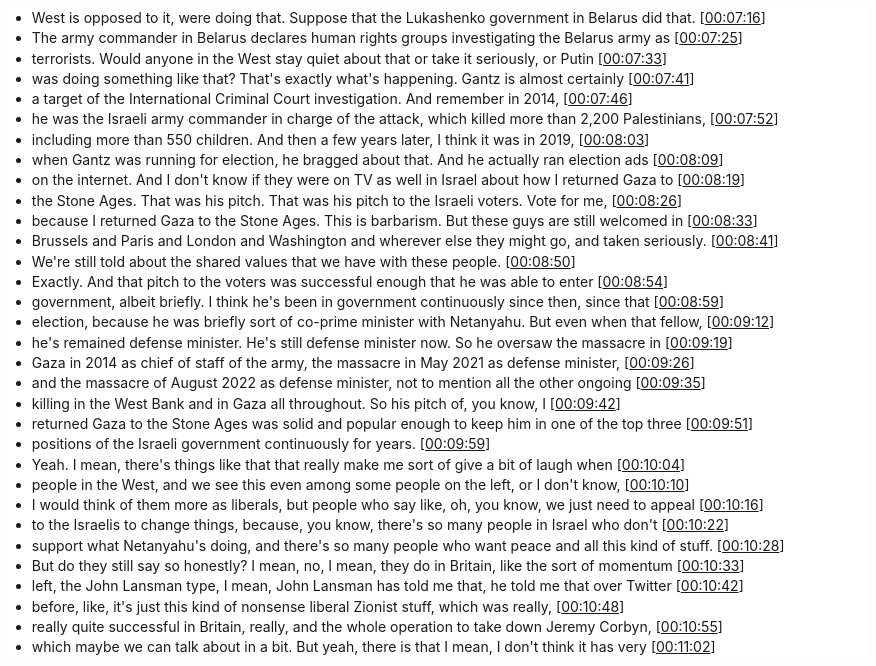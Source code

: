 *  West is opposed to it, were doing that. Suppose that the Lukashenko government in Belarus did that. [[00:07:16](https://www.youtube.com/watch?v=s3h23hwV__c&t=436.92s)]
*  The army commander in Belarus declares human rights groups investigating the Belarus army as [[00:07:25](https://www.youtube.com/watch?v=s3h23hwV__c&t=445.32s)]
*  terrorists. Would anyone in the West stay quiet about that or take it seriously, or Putin [[00:07:33](https://www.youtube.com/watch?v=s3h23hwV__c&t=453.64s)]
*  was doing something like that? That's exactly what's happening. Gantz is almost certainly [[00:07:41](https://www.youtube.com/watch?v=s3h23hwV__c&t=461.08s)]
*  a target of the International Criminal Court investigation. And remember in 2014, [[00:07:46](https://www.youtube.com/watch?v=s3h23hwV__c&t=466.2s)]
*  he was the Israeli army commander in charge of the attack, which killed more than 2,200 Palestinians, [[00:07:52](https://www.youtube.com/watch?v=s3h23hwV__c&t=472.91999999999996s)]
*  including more than 550 children. And then a few years later, I think it was in 2019, [[00:08:03](https://www.youtube.com/watch?v=s3h23hwV__c&t=483.16s)]
*  when Gantz was running for election, he bragged about that. And he actually ran election ads [[00:08:09](https://www.youtube.com/watch?v=s3h23hwV__c&t=489.8s)]
*  on the internet. And I don't know if they were on TV as well in Israel about how I returned Gaza to [[00:08:19](https://www.youtube.com/watch?v=s3h23hwV__c&t=499.64000000000004s)]
*  the Stone Ages. That was his pitch. That was his pitch to the Israeli voters. Vote for me, [[00:08:26](https://www.youtube.com/watch?v=s3h23hwV__c&t=506.44s)]
*  because I returned Gaza to the Stone Ages. This is barbarism. But these guys are still welcomed in [[00:08:33](https://www.youtube.com/watch?v=s3h23hwV__c&t=513.24s)]
*  Brussels and Paris and London and Washington and wherever else they might go, and taken seriously. [[00:08:41](https://www.youtube.com/watch?v=s3h23hwV__c&t=521.56s)]
*  We're still told about the shared values that we have with these people. [[00:08:50](https://www.youtube.com/watch?v=s3h23hwV__c&t=530.04s)]
*  Exactly. And that pitch to the voters was successful enough that he was able to enter [[00:08:54](https://www.youtube.com/watch?v=s3h23hwV__c&t=534.28s)]
*  government, albeit briefly. I think he's been in government continuously since then, since that [[00:08:59](https://www.youtube.com/watch?v=s3h23hwV__c&t=539.56s)]
*  election, because he was briefly sort of co-prime minister with Netanyahu. But even when that fellow, [[00:09:12](https://www.youtube.com/watch?v=s3h23hwV__c&t=552.04s)]
*  he's remained defense minister. He's still defense minister now. So he oversaw the massacre in [[00:09:19](https://www.youtube.com/watch?v=s3h23hwV__c&t=559.48s)]
*  Gaza in 2014 as chief of staff of the army, the massacre in May 2021 as defense minister, [[00:09:26](https://www.youtube.com/watch?v=s3h23hwV__c&t=566.36s)]
*  and the massacre of August 2022 as defense minister, not to mention all the other ongoing [[00:09:35](https://www.youtube.com/watch?v=s3h23hwV__c&t=575.32s)]
*  killing in the West Bank and in Gaza all throughout. So his pitch of, you know, I [[00:09:42](https://www.youtube.com/watch?v=s3h23hwV__c&t=582.44s)]
*  returned Gaza to the Stone Ages was solid and popular enough to keep him in one of the top three [[00:09:51](https://www.youtube.com/watch?v=s3h23hwV__c&t=591.72s)]
*  positions of the Israeli government continuously for years. [[00:09:59](https://www.youtube.com/watch?v=s3h23hwV__c&t=599.72s)]
*  Yeah. I mean, there's things like that that really make me sort of give a bit of laugh when [[00:10:04](https://www.youtube.com/watch?v=s3h23hwV__c&t=604.6800000000001s)]
*  people in the West, and we see this even among some people on the left, or I don't know, [[00:10:10](https://www.youtube.com/watch?v=s3h23hwV__c&t=610.68s)]
*  I would think of them more as liberals, but people who say like, oh, you know, we just need to appeal [[00:10:16](https://www.youtube.com/watch?v=s3h23hwV__c&t=616.8399999999999s)]
*  to the Israelis to change things, because, you know, there's so many people in Israel who don't [[00:10:22](https://www.youtube.com/watch?v=s3h23hwV__c&t=622.92s)]
*  support what Netanyahu's doing, and there's so many people who want peace and all this kind of stuff. [[00:10:28](https://www.youtube.com/watch?v=s3h23hwV__c&t=628.68s)]
*  But do they still say so honestly? I mean, no, I mean, they do in Britain, like the sort of momentum [[00:10:33](https://www.youtube.com/watch?v=s3h23hwV__c&t=633.6400000000001s)]
*  left, the John Lansman type, I mean, John Lansman has told me that, he told me that over Twitter [[00:10:42](https://www.youtube.com/watch?v=s3h23hwV__c&t=642.36s)]
*  before, like, it's just this kind of nonsense liberal Zionist stuff, which was really, [[00:10:48](https://www.youtube.com/watch?v=s3h23hwV__c&t=648.12s)]
*  really quite successful in Britain, really, and the whole operation to take down Jeremy Corbyn, [[00:10:55](https://www.youtube.com/watch?v=s3h23hwV__c&t=655.48s)]
*  which maybe we can talk about in a bit. But yeah, there is that I mean, I don't think it has very [[00:11:02](https://www.youtube.com/watch?v=s3h23hwV__c&t=662.44s)]